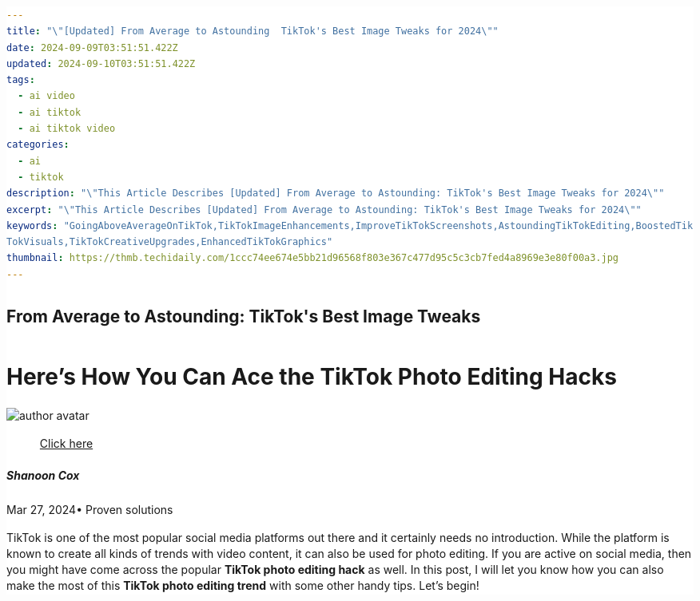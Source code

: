 ```yaml
---
title: "\"[Updated] From Average to Astounding  TikTok's Best Image Tweaks for 2024\""
date: 2024-09-09T03:51:51.422Z
updated: 2024-09-10T03:51:51.422Z
tags:
  - ai video
  - ai tiktok
  - ai tiktok video
categories:
  - ai
  - tiktok
description: "\"This Article Describes [Updated] From Average to Astounding: TikTok's Best Image Tweaks for 2024\""
excerpt: "\"This Article Describes [Updated] From Average to Astounding: TikTok's Best Image Tweaks for 2024\""
keywords: "GoingAboveAverageOnTikTok,TikTokImageEnhancements,ImproveTikTokScreenshots,AstoundingTikTokEditing,BoostedTikTokVisuals,TikTokCreativeUpgrades,EnhancedTikTokGraphics"
thumbnail: https://thmb.techidaily.com/1ccc74ee674e5bb21d96568f803e367c477d95c5c3cb7fed4a8969e3e80f00a3.jpg
---
```


## From Average to Astounding: TikTok's Best Image Tweaks

# Here’s How You Can Ace the TikTok Photo Editing Hacks

![author avatar](https://images.wondershare.com/filmora/article-images/shannon-cox.jpg)


<span id="1770544">
					<video width="240" height="480" style="cursor:pointer"
           poster="//a.impactradius-go.com/display-clicktoplayimage/1770544.png"
           onclick="if(!this.playClicked){this.play();this.setAttribute('controls',true);this.playClicked=true;}">
	   <source src="//a.impactradius-go.com/display-ad/20702-1770544">
	   <img src="//a.impactradius-go.com/display-clicktoplayimage/1770544.png" style="border: none; height: 100%; width: 100%; object-fit: contain">
	</video>
	<div style="width:150px;text-align:center"><a href="javascript:window.open(decodeURIComponent('https%3A%2F%2Ftokenmetrics.sjv.io%2Fc%2F5597632%2F1770544%2F20702'), '_blank');void(0);">Click here</a></div>
</span>
<img height="0" width="0" src="https://imp.pxf.io/i/5597632/1770544/20702" style="position:absolute;visibility:hidden;" border="0" />

##### Shanoon Cox

 Mar 27, 2024• Proven solutions

TikTok is one of the most popular social media platforms out there and it certainly needs no introduction. While the platform is known to create all kinds of trends with video content, it can also be used for photo editing. If you are active on social media, then you might have come across the popular **TikTok photo editing hack** as well. In this post, I will let you know how you can also make the most of this **TikTok photo editing trend** with some other handy tips. Let’s begin!
